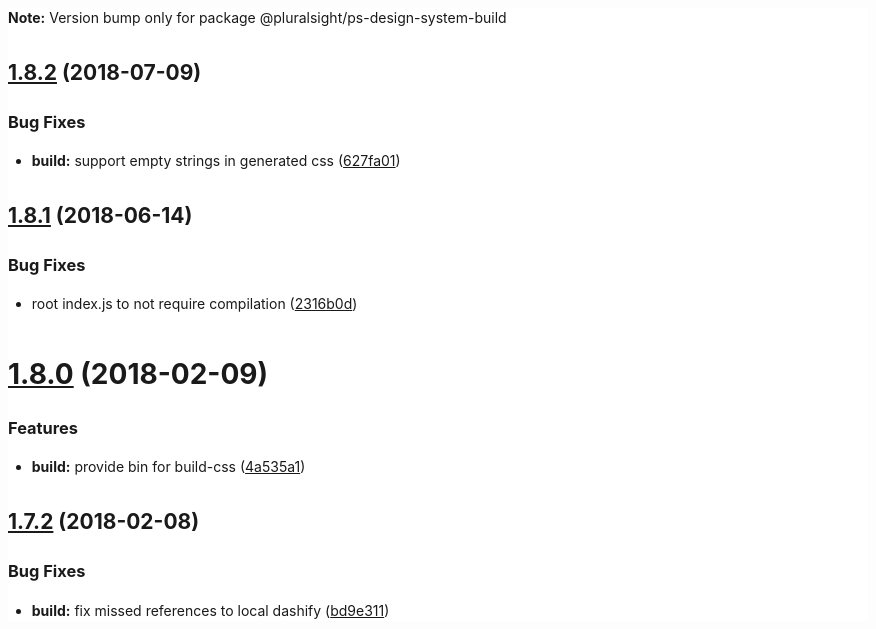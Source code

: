 


**Note:** Version bump only for package @pluralsight/ps-design-system-build

<a name="1.8.2"></a>
## [1.8.2](https://github.com/pluralsight/design-system/compare/@pluralsight/ps-design-system-build@1.8.1...@pluralsight/ps-design-system-build@1.8.2) (2018-07-09)


### Bug Fixes

* **build:** support empty strings in generated css ([627fa01](https://github.com/pluralsight/design-system/commit/627fa01))




<a name="1.8.1"></a>
## [1.8.1](https://github.com/pluralsight/design-system/compare/@pluralsight/ps-design-system-build@1.8.0...@pluralsight/ps-design-system-build@1.8.1) (2018-06-14)


### Bug Fixes

* root index.js to not require compilation ([2316b0d](https://github.com/pluralsight/design-system/commit/2316b0d))




<a name="1.8.0"></a>
# [1.8.0](https://github.com/pluralsight/design-system/compare/@pluralsight/ps-design-system-build@1.7.2...@pluralsight/ps-design-system-build@1.8.0) (2018-02-09)


### Features

* **build:** provide bin for build-css ([4a535a1](https://github.com/pluralsight/design-system/commit/4a535a1))




<a name="1.7.2"></a>
## [1.7.2](https://github.com/pluralsight/design-system/compare/@pluralsight/ps-design-system-build@1.7.1...@pluralsight/ps-design-system-build@1.7.2) (2018-02-08)


### Bug Fixes

* **build:** fix missed references to local dashify ([bd9e311](https://github.com/pluralsight/design-system/commit/bd9e311))
